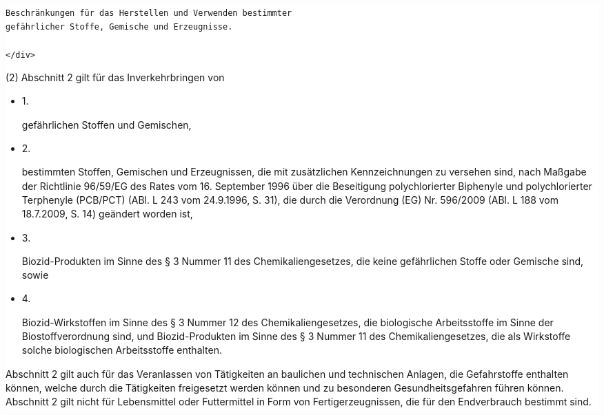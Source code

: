     Beschränkungen für das Herstellen und Verwenden bestimmter
    gefährlicher Stoffe, Gemische und Erzeugnisse.
    
    </div>

</div>

<div class="jurAbsatz">

(2) Abschnitt 2 gilt für das Inverkehrbringen von

  - 1\.
    
    <div style="">
    
    gefährlichen Stoffen und Gemischen,
    
    </div>

  - 2\.
    
    <div style="">
    
    bestimmten Stoffen, Gemischen und Erzeugnissen, die mit zusätzlichen
    Kennzeichnungen zu versehen sind, nach Maßgabe der Richtlinie
    96/59/EG des Rates vom 16. September 1996 über die Beseitigung
    polychlorierter Biphenyle und polychlorierter Terphenyle (PCB/PCT)
    (ABl. L 243 vom 24.9.1996, S. 31), die durch die Verordnung (EG) Nr.
    596/2009 (ABl. L 188 vom 18.7.2009, S. 14) geändert worden ist,
    
    </div>

  - 3\.
    
    <div style="">
    
    Biozid-Produkten im Sinne des § 3 Nummer 11 des Chemikaliengesetzes,
    die keine gefährlichen Stoffe oder Gemische sind, sowie
    
    </div>

  - 4\.
    
    <div style="">
    
    Biozid-Wirkstoffen im Sinne des § 3 Nummer 12 des
    Chemikaliengesetzes, die biologische Arbeitsstoffe im Sinne der
    Biostoffverordnung sind, und Biozid-Produkten im Sinne des § 3
    Nummer 11 des Chemikaliengesetzes, die als Wirkstoffe solche
    biologischen Arbeitsstoffe enthalten.
    
    </div>

Abschnitt 2 gilt auch für das Veranlassen von Tätigkeiten an baulichen
und technischen Anlagen, die Gefahrstoffe enthalten können, welche durch
die Tätigkeiten freigesetzt werden können und zu besonderen
Gesundheitsgefahren führen können. Abschnitt 2 gilt nicht für
Lebensmittel oder Futtermittel in Form von Fertigerzeugnissen, die für
den Endverbrauch bestimmt sind.

</div>
